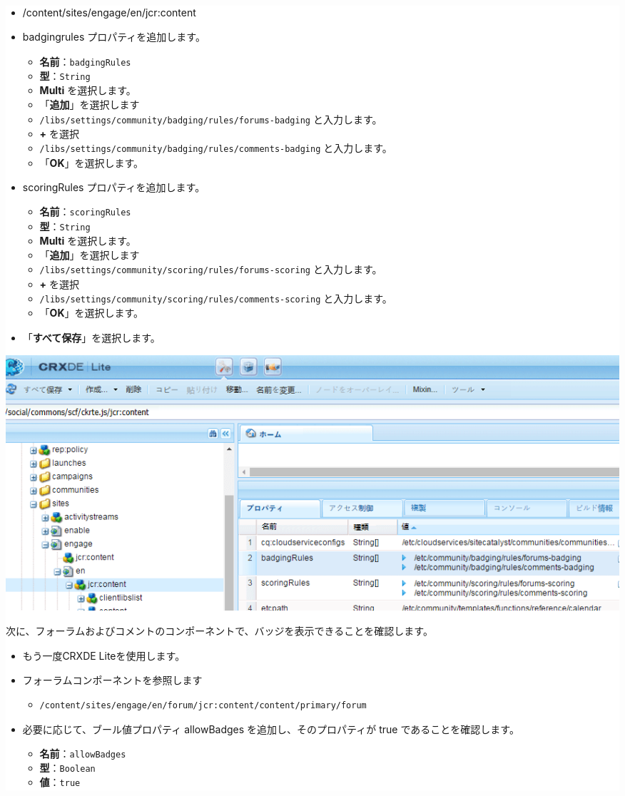    * /content/sites/engage/en/jcr:content

* badgingrules プロパティを追加します。

   * **名前**：`badgingRules`
   * **型**：`String`
   * **Multi** を選択します。
   * 「**追加**」を選択します
   * `/libs/settings/community/badging/rules/forums-badging` と入力します。
   * **+** を選択
   * `/libs/settings/community/badging/rules/comments-badging` と入力します。
   * 「**OK**」を選択します。

* scoringRules プロパティを追加します。

   * **名前**：`scoringRules`
   * **型**：`String`
   * **Multi** を選択します。
   * 「**追加**」を選択します
   * `/libs/settings/community/scoring/rules/forums-scoring` と入力します。
   * **+** を選択
   * `/libs/settings/community/scoring/rules/comments-scoring` と入力します。
   * 「**OK**」を選択します。

* 「**すべて保存**」を選択します。

![test-scoring-badging](assets/test-scoring-badging.png)

次に、フォーラムおよびコメントのコンポーネントで、バッジを表示できることを確認します。

* もう一度CRXDE Liteを使用します。
* フォーラムコンポーネントを参照します

   * `/content/sites/engage/en/forum/jcr:content/content/primary/forum`

* 必要に応じて、ブール値プロパティ allowBadges を追加し、そのプロパティが true であることを確認します。

   * **名前**：`allowBadges`
   * **型**：`Boolean`
   * **値**：`true`
